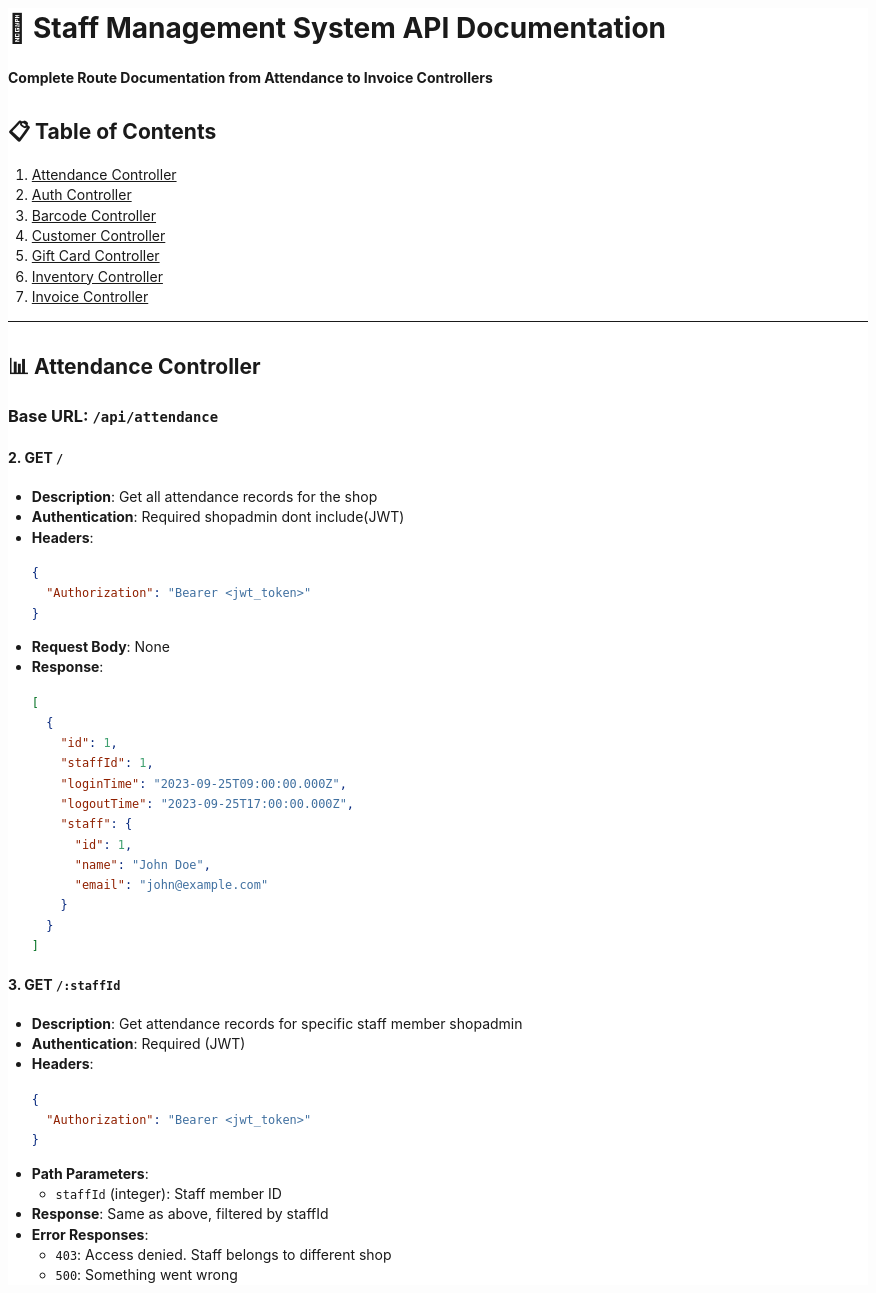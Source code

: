 # 🔧 Staff Management System API Documentation

**Complete Route Documentation from Attendance to Invoice Controllers**

## 📋 Table of Contents

1. [Attendance Controller](#attendance-controller)
2. [Auth Controller](#auth-controller)
3. [Barcode Controller](#barcode-controller)
4. [Customer Controller](#customer-controller)
5. [Gift Card Controller](#gift-card-controller)
6. [Inventory Controller](#inventory-controller)
7. [Invoice Controller](#invoice-controller)

---

## 📊 Attendance Controller

### Base URL: `/api/attendance`

#### 2. **GET** `/`

- **Description**: Get all attendance records for the shop
- **Authentication**: Required shopadmin dont include(JWT)
- **Headers**:
  ```json
  {
    "Authorization": "Bearer <jwt_token>"
  }
  ```
- **Request Body**: None
- **Response**:
  ```json
  [
    {
      "id": 1,
      "staffId": 1,
      "loginTime": "2023-09-25T09:00:00.000Z",
      "logoutTime": "2023-09-25T17:00:00.000Z",
      "staff": {
        "id": 1,
        "name": "John Doe",
        "email": "john@example.com"
      }
    }
  ]
  ```

#### 3. **GET** `/:staffId`

- **Description**: Get attendance records for specific staff member shopadmin
- **Authentication**: Required (JWT)
- **Headers**:
  ```json
  {
    "Authorization": "Bearer <jwt_token>"
  }
  ```
- **Path Parameters**:
  - `staffId` (integer): Staff member ID
- **Response**: Same as above, filtered by staffId
- **Error Responses**:
  - `403`: Access denied. Staff belongs to different shop
  - `500`: Something went wrong